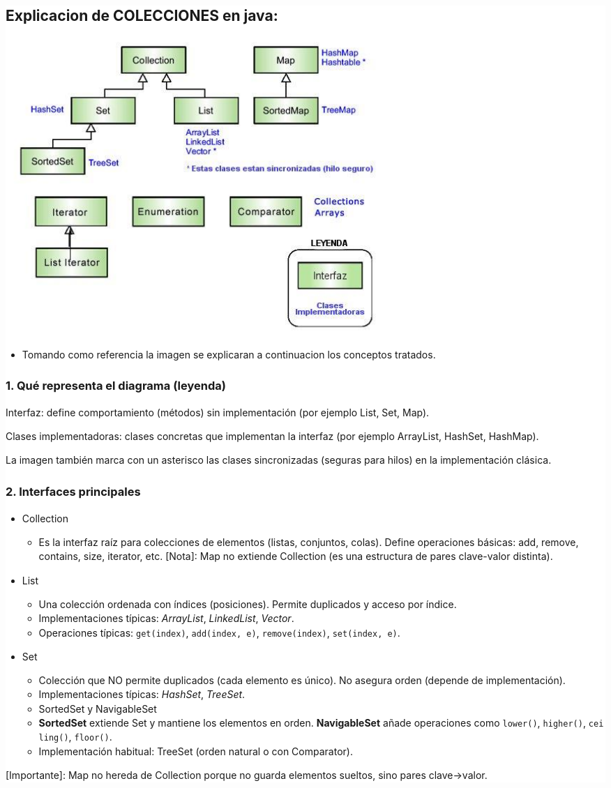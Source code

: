 ## Explicacion de COLECCIONES en java:  

![Esquema de Colecciones](./diagramaColecciones.png)  
 + Tomando como referencia la imagen se explicaran a continuacion los conceptos tratados.   

### 1. Qué representa el diagrama (leyenda)  

Interfaz: define comportamiento (métodos) sin implementación (por ejemplo List, Set, Map).

Clases implementadoras: clases concretas que implementan la interfaz (por ejemplo ArrayList, HashSet, HashMap).

La imagen también marca con un asterisco las clases sincronizadas (seguras para hilos) en la implementación clásica.

### 2. Interfaces principales  

* Collection
	+ Es la interfaz raíz para colecciones de elementos (listas, conjuntos, colas). Define operaciones básicas: add, remove, contains, size, iterator, etc.
[Nota]: Map no extiende Collection (es una estructura de pares clave-valor distinta).

* List
	+ Una colección ordenada con índices (posiciones). Permite duplicados y acceso por índice.
	+ Implementaciones típicas: *ArrayList*, *LinkedList*, *Vector*.
	+ Operaciones típicas: `get(index)`, `add(index, e)`, `remove(index)`, `set(index, e)`.

* Set
	+ Colección que NO permite duplicados (cada elemento es único). No asegura orden (depende de implementación).
	+ Implementaciones típicas: *HashSet*, *TreeSet*.
	+ SortedSet y NavigableSet
	+ **SortedSet** extiende Set y mantiene los elementos en orden. **NavigableSet** añade operaciones como `lower()`, `higher()`, `ceiling()`, `floor()`.
	+ Implementación habitual: TreeSet (orden natural o con Comparator).


[Importante]: Map no hereda de Collection porque no guarda elementos sueltos, sino pares clave→valor.